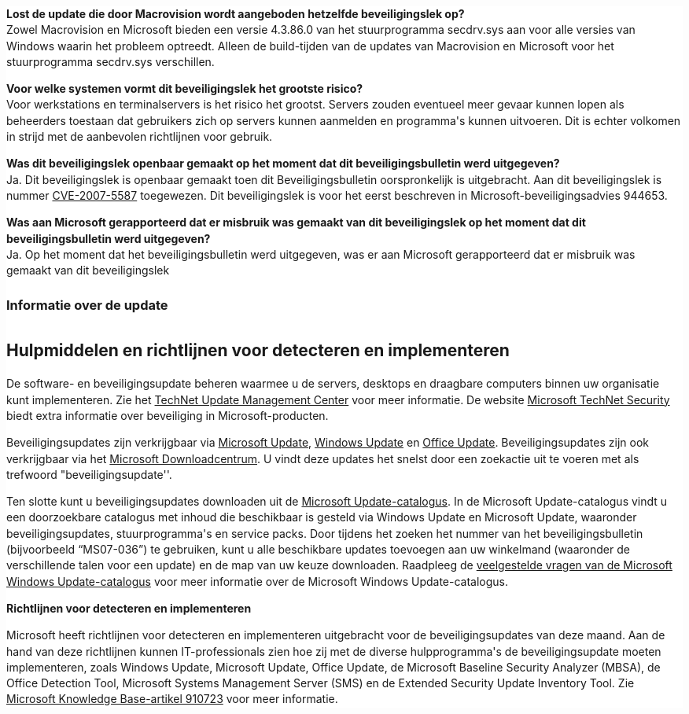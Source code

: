 **Lost de update die door Macrovision wordt aangeboden hetzelfde beveiligingslek op?**    
Zowel Macrovision en Microsoft bieden een versie 4.3.86.0 van het stuurprogramma secdrv.sys aan voor alle versies van Windows waarin het probleem optreedt. Alleen de build-tijden van de updates van Macrovision en Microsoft voor het stuurprogramma secdrv.sys verschillen.
  
**Voor welke systemen vormt dit beveiligingslek het grootste risico?**    
Voor werkstations en terminalservers is het risico het grootst. Servers zouden eventueel meer gevaar kunnen lopen als beheerders toestaan dat gebruikers zich op servers kunnen aanmelden en programma's kunnen uitvoeren. Dit is echter volkomen in strijd met de aanbevolen richtlijnen voor gebruik.
  
**Was dit beveiligingslek openbaar gemaakt op het moment dat dit beveiligingsbulletin werd uitgegeven?**  
Ja. Dit beveiligingslek is openbaar gemaakt toen dit Beveiligingsbulletin oorspronkelijk is uitgebracht. Aan dit beveiligingslek is nummer [CVE-2007-5587](http://www.cve.mitre.org/cgi-bin/cvename.cgi?name=cve-2007-5587) toegewezen. Dit beveiligingslek is voor het eerst beschreven in Microsoft-beveiligingsadvies 944653.
  
**Was aan Microsoft gerapporteerd dat er misbruik was gemaakt van dit beveiligingslek op het moment dat dit beveiligingsbulletin werd uitgegeven?**  
Ja. Op het moment dat het beveiligingsbulletin werd uitgegeven, was er aan Microsoft gerapporteerd dat er misbruik was gemaakt van dit beveiligingslek
  
### Informatie over de update
  
Hulpmiddelen en richtlijnen voor detecteren en implementeren  
------------------------------------------------------------
  
<span></span>
De software- en beveiligingsupdate beheren waarmee u de servers, desktops en draagbare computers binnen uw organisatie kunt implementeren. Zie het [TechNet Update Management Center](http://go.microsoft.com/fwlink/?linkid=69903) voor meer informatie. De website [Microsoft TechNet Security](http://go.microsoft.com/fwlink/?linkid=21132) biedt extra informatie over beveiliging in Microsoft-producten.
  
Beveiligingsupdates zijn verkrijgbaar via [Microsoft Update](http://go.microsoft.com/fwlink/?linkid=40747), [Windows Update](http://go.microsoft.com/fwlink/?linkid=21130) en [Office Update](http://go.microsoft.com/fwlink/?linkid=21135). Beveiligingsupdates zijn ook verkrijgbaar via het [Microsoft Downloadcentrum](http://go.microsoft.com/fwlink/?linkid=21129). U vindt deze updates het snelst door een zoekactie uit te voeren met als trefwoord "beveiligingsupdate''.
  
Ten slotte kunt u beveiligingsupdates downloaden uit de [Microsoft Update-catalogus](http://go.microsoft.com/fwlink/?linkid=96155). In de Microsoft Update-catalogus vindt u een doorzoekbare catalogus met inhoud die beschikbaar is gesteld via Windows Update en Microsoft Update, waaronder beveiligingsupdates, stuurprogramma's en service packs. Door tijdens het zoeken het nummer van het beveiligingsbulletin (bijvoorbeeld “MS07-036”) te gebruiken, kunt u alle beschikbare updates toevoegen aan uw winkelmand (waaronder de verschillende talen voor een update) en de map van uw keuze downloaden. Raadpleeg de [veelgestelde vragen van de Microsoft Windows Update-catalogus](http://go.microsoft.com/fwlink/?linkid=97900) voor meer informatie over de Microsoft Windows Update-catalogus.
  
**Richtlijnen voor detecteren en implementeren**
  
Microsoft heeft richtlijnen voor detecteren en implementeren uitgebracht voor de beveiligingsupdates van deze maand. Aan de hand van deze richtlijnen kunnen IT-professionals zien hoe zij met de diverse hulpprogramma's de beveiligingsupdate moeten implementeren, zoals Windows Update, Microsoft Update, Office Update, de Microsoft Baseline Security Analyzer (MBSA), de Office Detection Tool, Microsoft Systems Management Server (SMS) en de Extended Security Update Inventory Tool. Zie [Microsoft Knowledge Base-artikel 910723](http://support.microsoft.com/kb/910723) voor meer informatie.
  